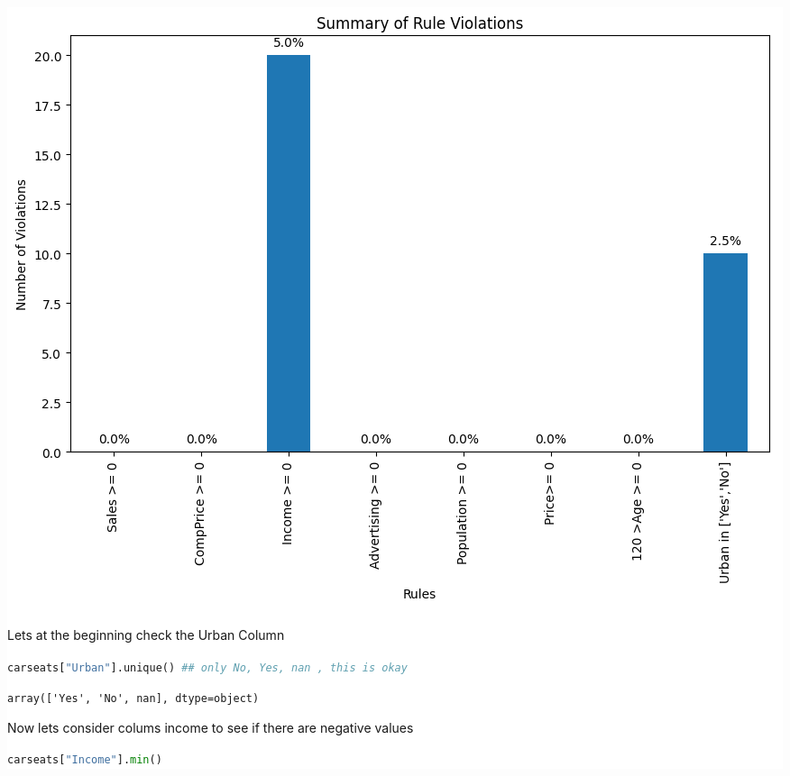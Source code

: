 
    
![png](Exercise4_files/Exercise4_93_0.png)
    


Lets at the beginning check the Urban Column


```python
carseats["Urban"].unique() ## only No, Yes, nan , this is okay
```




    array(['Yes', 'No', nan], dtype=object)



Now lets consider colums income to see if there are negative values



```python
carseats["Income"].min()
```
